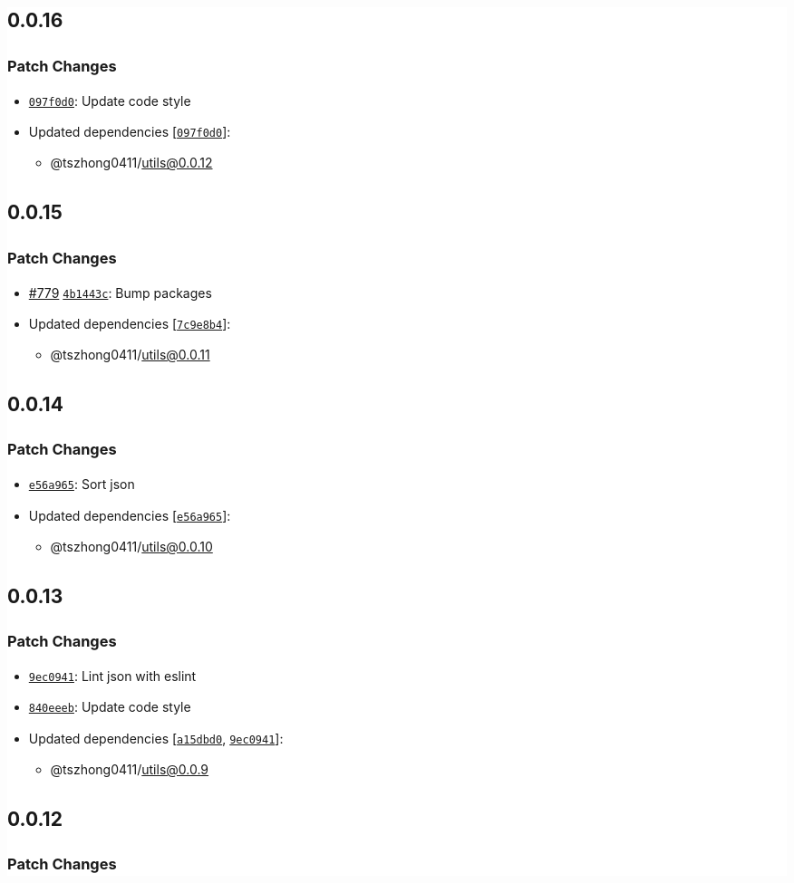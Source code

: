 ## 0.0.16

### Patch Changes

- [`097f0d0`](https://github.com/tszhong0411/nelsonlai.me/commit/097f0d0d4463ddf5cec7d24ea0dfb632200535fc): Update code style

- Updated dependencies [[`097f0d0`](https://github.com/tszhong0411/nelsonlai.me/commit/097f0d0d4463ddf5cec7d24ea0dfb632200535fc)]:
  - @tszhong0411/utils@0.0.12

## 0.0.15

### Patch Changes

- [#779](https://github.com/tszhong0411/nelsonlai.me/pull/779) [`4b1443c`](https://github.com/tszhong0411/nelsonlai.me/commit/4b1443c37295ea89d57f17d01b33b985d060cfdd): Bump packages

- Updated dependencies [[`7c9e8b4`](https://github.com/tszhong0411/nelsonlai.me/commit/7c9e8b45bebe41b3c45792959b736c71d1ab3f78)]:
  - @tszhong0411/utils@0.0.11

## 0.0.14

### Patch Changes

- [`e56a965`](https://github.com/tszhong0411/nelsonlai.me/commit/e56a96595ccc1d702377c74d3329d77f247c22ca): Sort json

- Updated dependencies [[`e56a965`](https://github.com/tszhong0411/nelsonlai.me/commit/e56a96595ccc1d702377c74d3329d77f247c22ca)]:
  - @tszhong0411/utils@0.0.10

## 0.0.13

### Patch Changes

- [`9ec0941`](https://github.com/tszhong0411/nelsonlai.me/commit/9ec0941334638c7a6d2d57c1977665c8f6b4b239): Lint json with eslint

- [`840eeeb`](https://github.com/tszhong0411/nelsonlai.me/commit/840eeeb9f0b584ac65921f89f7f28461cb60d386): Update code style

- Updated dependencies [[`a15dbd0`](https://github.com/tszhong0411/nelsonlai.me/commit/a15dbd08f6edf5c30fd4b9832b0fc695c06c213e), [`9ec0941`](https://github.com/tszhong0411/nelsonlai.me/commit/9ec0941334638c7a6d2d57c1977665c8f6b4b239)]:
  - @tszhong0411/utils@0.0.9

## 0.0.12

### Patch Changes
